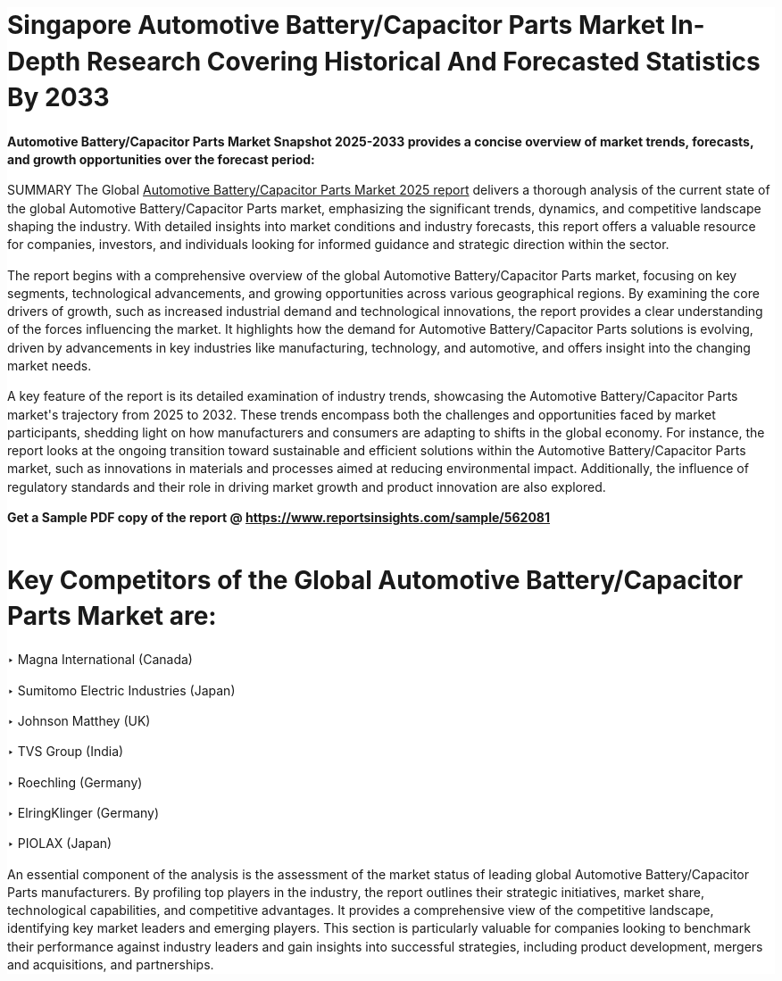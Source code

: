 # Singapore Automotive Battery/Capacitor Parts Market In-Depth Research Covering Historical And Forecasted Statistics By 2033

<strong>Automotive Battery/Capacitor Parts Market Snapshot 2025-2033 provides a concise overview of market trends, forecasts, and growth opportunities over the forecast period:</strong>

SUMMARY The Global <a href=https://www.reportsinsights.com/sample/562081>Automotive Battery/Capacitor Parts Market 2025 report</a> delivers a thorough analysis of the current state of the global Automotive Battery/Capacitor Parts market, emphasizing the significant trends, dynamics, and competitive landscape shaping the industry. With detailed insights into market conditions and industry forecasts, this report offers a valuable resource for companies, investors, and individuals looking for informed guidance and strategic direction within the sector.

The report begins with a comprehensive overview of the global Automotive Battery/Capacitor Parts market, focusing on key segments, technological advancements, and growing opportunities across various geographical regions. By examining the core drivers of growth, such as increased industrial demand and technological innovations, the report provides a clear understanding of the forces influencing the market. It highlights how the demand for Automotive Battery/Capacitor Parts solutions is evolving, driven by advancements in key industries like manufacturing, technology, and automotive, and offers insight into the changing market needs.

A key feature of the report is its detailed examination of industry trends, showcasing the Automotive Battery/Capacitor Parts market's trajectory from 2025 to 2032. These trends encompass both the challenges and opportunities faced by market participants, shedding light on how manufacturers and consumers are adapting to shifts in the global economy. For instance, the report looks at the ongoing transition toward sustainable and efficient solutions within the Automotive Battery/Capacitor Parts market, such as innovations in materials and processes aimed at reducing environmental impact. Additionally, the influence of regulatory standards and their role in driving market growth and product innovation are also explored.

<strong>Get a Sample PDF copy of the report @ <a href=https://www.reportsinsights.com/sample/562081>https://www.reportsinsights.com/sample/562081</a></strong>

# <strong>Key Competitors of the Global Automotive Battery/Capacitor Parts Market are:</strong>

‣ Magna International (Canada)

‣ Sumitomo Electric Industries (Japan)

‣ Johnson Matthey (UK)

‣ TVS Group (India)

‣ Roechling (Germany)

‣ ElringKlinger (Germany)

‣ PIOLAX (Japan)

An essential component of the analysis is the assessment of the market status of leading global Automotive Battery/Capacitor Parts manufacturers. By profiling top players in the industry, the report outlines their strategic initiatives, market share, technological capabilities, and competitive advantages. It provides a comprehensive view of the competitive landscape, identifying key market leaders and emerging players. This section is particularly valuable for companies looking to benchmark their performance against industry leaders and gain insights into successful strategies, including product development, mergers and acquisitions, and partnerships.
